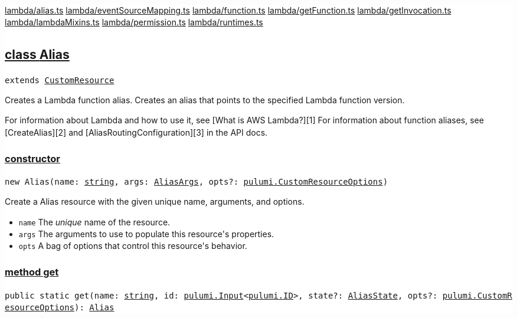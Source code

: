 <a href="https://github.com/pulumi/pulumi-aws/blob/master/sdk/nodejs/lambda/alias.ts">lambda/alias.ts</a> <a href="https://github.com/pulumi/pulumi-aws/blob/master/sdk/nodejs/lambda/eventSourceMapping.ts">lambda/eventSourceMapping.ts</a> <a href="https://github.com/pulumi/pulumi-aws/blob/master/sdk/nodejs/lambda/function.ts">lambda/function.ts</a> <a href="https://github.com/pulumi/pulumi-aws/blob/master/sdk/nodejs/lambda/getFunction.ts">lambda/getFunction.ts</a> <a href="https://github.com/pulumi/pulumi-aws/blob/master/sdk/nodejs/lambda/getInvocation.ts">lambda/getInvocation.ts</a> <a href="https://github.com/pulumi/pulumi-aws/blob/master/sdk/nodejs/lambda/lambdaMixins.ts">lambda/lambdaMixins.ts</a> <a href="https://github.com/pulumi/pulumi-aws/blob/master/sdk/nodejs/lambda/permission.ts">lambda/permission.ts</a> <a href="https://github.com/pulumi/pulumi-aws/blob/master/sdk/nodejs/lambda/runtimes.ts">lambda/runtimes.ts</a> 
</div>
</div>
</div>


<h2 class="pdoc-module-header" id="Alias">
<a class="pdoc-member-name" href="https://github.com/pulumi/pulumi-aws/blob/master/sdk/nodejs/lambda/alias.ts#L13">class <b>Alias</b></a>
</h2>
<div class="pdoc-module-contents" markdown="1">
<pre class="highlight"><span class='kd'>extends</span> <a href='https://pulumi.io/reference/pkg/nodejs/@pulumi/pulumi/#CustomResource'>CustomResource</a></pre>

Creates a Lambda function alias. Creates an alias that points to the specified Lambda function version.

For information about Lambda and how to use it, see [What is AWS Lambda?][1]
For information about function aliases, see [CreateAlias][2] and [AliasRoutingConfiguration][3] in the API docs.

<h3 class="pdoc-member-header" id="Alias-constructor">
<a class="pdoc-child-name" href="https://github.com/pulumi/pulumi-aws/blob/master/sdk/nodejs/lambda/alias.ts#L53"> <b>constructor</b></a>
</h3>
<div class="pdoc-member-contents" markdown="1">

<pre class="highlight"><span class='kd'></span><span class='kd'>new</span> Alias(name: <span class='kd'><a href='https://developer.mozilla.org/en-US/docs/Web/JavaScript/Reference/Global_Objects/String'>string</a></span>, args: <a href='#AliasArgs'>AliasArgs</a>, opts?: <a href='https://pulumi.io/reference/pkg/nodejs/@pulumi/pulumi/#CustomResourceOptions'>pulumi.CustomResourceOptions</a>)</pre>


Create a Alias resource with the given unique name, arguments, and options.

* `name` The _unique_ name of the resource.
* `args` The arguments to use to populate this resource&#39;s properties.
* `opts` A bag of options that control this resource&#39;s behavior.

</div>
<h3 class="pdoc-member-header" id="Alias-get">
<a class="pdoc-child-name" href="https://github.com/pulumi/pulumi-aws/blob/master/sdk/nodejs/lambda/alias.ts#L22">method <b>get</b></a>
</h3>
<div class="pdoc-member-contents" markdown="1">

<pre class="highlight"><span class='kd'>public static </span>get(name: <span class='kd'><a href='https://developer.mozilla.org/en-US/docs/Web/JavaScript/Reference/Global_Objects/String'>string</a></span>, id: <a href='https://pulumi.io/reference/pkg/nodejs/@pulumi/pulumi/#Input'>pulumi.Input</a>&lt;<a href='https://pulumi.io/reference/pkg/nodejs/@pulumi/pulumi/#ID'>pulumi.ID</a>&gt;, state?: <a href='#AliasState'>AliasState</a>, opts?: <a href='https://pulumi.io/reference/pkg/nodejs/@pulumi/pulumi/#CustomResourceOptions'>pulumi.CustomResourceOptions</a>): <a href='#Alias'>Alias</a></pre>
